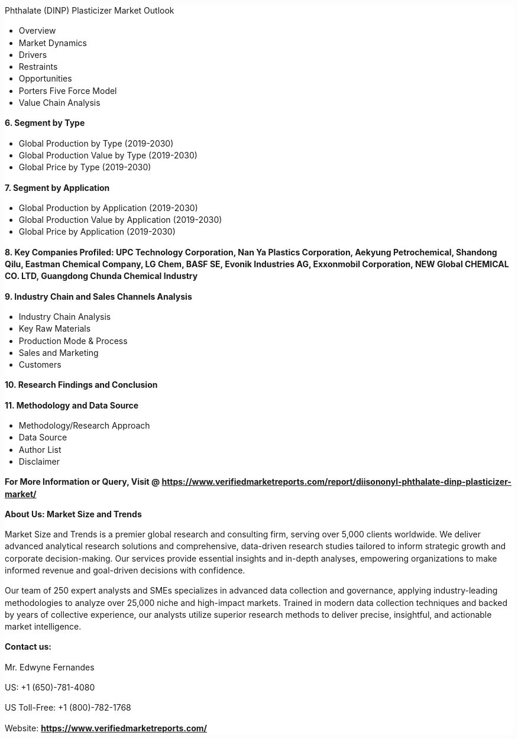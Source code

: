 Phthalate (DINP) Plasticizer Market Outlook</strong></p><ul><li>Overview</li><li>Market Dynamics</li><li>Drivers</li><li>Restraints</li><li>Opportunities</li><li>Porters Five Force Model</li><li>Value Chain Analysis&nbsp;</li></ul><p><strong>6. Segment by Type</strong></p><ul><li>Global Production by Type (2019-2030)</li><li>Global Production Value by Type (2019-2030)</li><li>Global Price by Type (2019-2030)</li></ul><p><strong>7. Segment by Application</strong></p><ul><li>Global Production by Application (2019-2030)</li><li>Global Production Value by Application (2019-2030)</li><li>Global Price by Application (2019-2030)</li></ul><p><strong>8. Key Companies Profiled: UPC Technology Corporation, Nan Ya Plastics Corporation, Aekyung Petrochemical, Shandong Qilu, Eastman Chemical Company, LG Chem, BASF SE, Evonik Industries AG, Exxonmobil Corporation, NEW Global CHEMICAL CO. LTD, Guangdong Chunda Chemical Industry</strong></p><p><strong>9. Industry Chain and Sales Channels Analysis</strong></p><ul><li>Industry Chain Analysis</li><li>Key Raw Materials</li><li>Production Mode &amp; Process</li><li>Sales and Marketing</li><li>Customers</li></ul><p><strong>10. Research Findings and Conclusion</strong></p><p><strong>11. Methodology and Data Source</strong></p><ul><li>Methodology/Research Approach</li><li>Data Source</li><li>Author List</li><li>Disclaimer</li></ul></p><p><strong>For More Information or Query, Visit @ <a href="https://www.verifiedmarketreports.com/report/diisononyl-phthalate-dinp-plasticizer-market/">https://www.verifiedmarketreports.com/report/diisononyl-phthalate-dinp-plasticizer-market/</a></strong></p><p><strong>About Us: Market Size and Trends</strong></p><p>Market Size and Trends is a premier global research and consulting firm, serving over 5,000 clients worldwide. We deliver advanced analytical research solutions and comprehensive, data-driven research studies tailored to inform strategic growth and corporate decision-making. Our services provide essential insights and in-depth analyses, empowering organizations to make informed revenue and goal-driven decisions with confidence.</p><p>Our team of 250 expert analysts and SMEs specializes in advanced data collection and governance, applying industry-leading methodologies to analyze over 25,000 niche and high-impact markets. Trained in modern data collection techniques and backed by years of collective experience, our analysts utilize superior research methods to deliver precise, insightful, and actionable market intelligence.</p><p><strong>Contact us:</strong></p><p>Mr. Edwyne Fernandes</p><p>US: +1 (650)-781-4080</p><p>US Toll-Free: +1 (800)-782-1768</p><p>Website: <strong><a href="https://www.verifiedmarketreports.com/">https://www.verifiedmarketreports.com/</a></strong></p>
